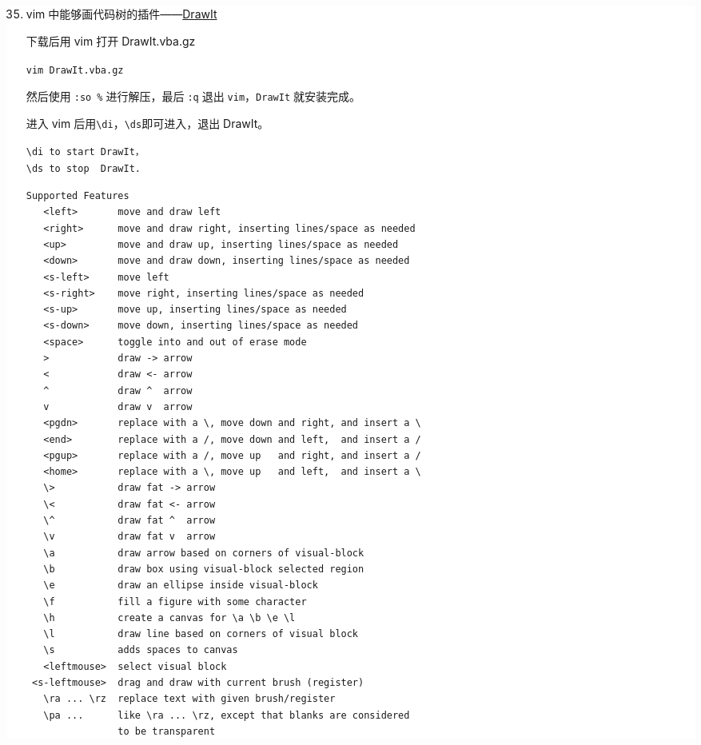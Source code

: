 35. vim 中能够画代码树的插件——[DrawIt](http://www.drchip.org/astronaut/vim/index.html#DRAWIT)

    下载后用 vim 打开 DrawIt.vba.gz

    ```plain
    vim DrawIt.vba.gz
    ```

    然后使用 `:so %` 进行解压，最后 `:q` 退出 `vim`，`DrawIt` 就安装完成。

    进入 vim 后用`\di`，`\ds`即可进入，退出 DrawIt。

    ```plain
    \di to start DrawIt，
    \ds to stop  DrawIt.
    ```

    ```plain
    Supported Features
       <left>       move and draw left
       <right>      move and draw right, inserting lines/space as needed
       <up>         move and draw up, inserting lines/space as needed
       <down>       move and draw down, inserting lines/space as needed
       <s-left>     move left
       <s-right>    move right, inserting lines/space as needed
       <s-up>       move up, inserting lines/space as needed
       <s-down>     move down, inserting lines/space as needed
       <space>      toggle into and out of erase mode
       >            draw -> arrow
       <            draw <- arrow
       ^            draw ^  arrow
       v            draw v  arrow
       <pgdn>       replace with a \, move down and right, and insert a \
       <end>        replace with a /, move down and left,  and insert a /
       <pgup>       replace with a /, move up   and right, and insert a /
       <home>       replace with a \, move up   and left,  and insert a \
       \>           draw fat -> arrow
       \<           draw fat <- arrow
       \^           draw fat ^  arrow
       \v           draw fat v  arrow
       \a           draw arrow based on corners of visual-block
       \b           draw box using visual-block selected region
       \e           draw an ellipse inside visual-block
       \f           fill a figure with some character
       \h           create a canvas for \a \b \e \l
       \l           draw line based on corners of visual block
       \s           adds spaces to canvas
       <leftmouse>  select visual block
     <s-leftmouse>  drag and draw with current brush (register)
       \ra ... \rz  replace text with given brush/register
       \pa ...      like \ra ... \rz, except that blanks are considered
                    to be transparent
    ```
